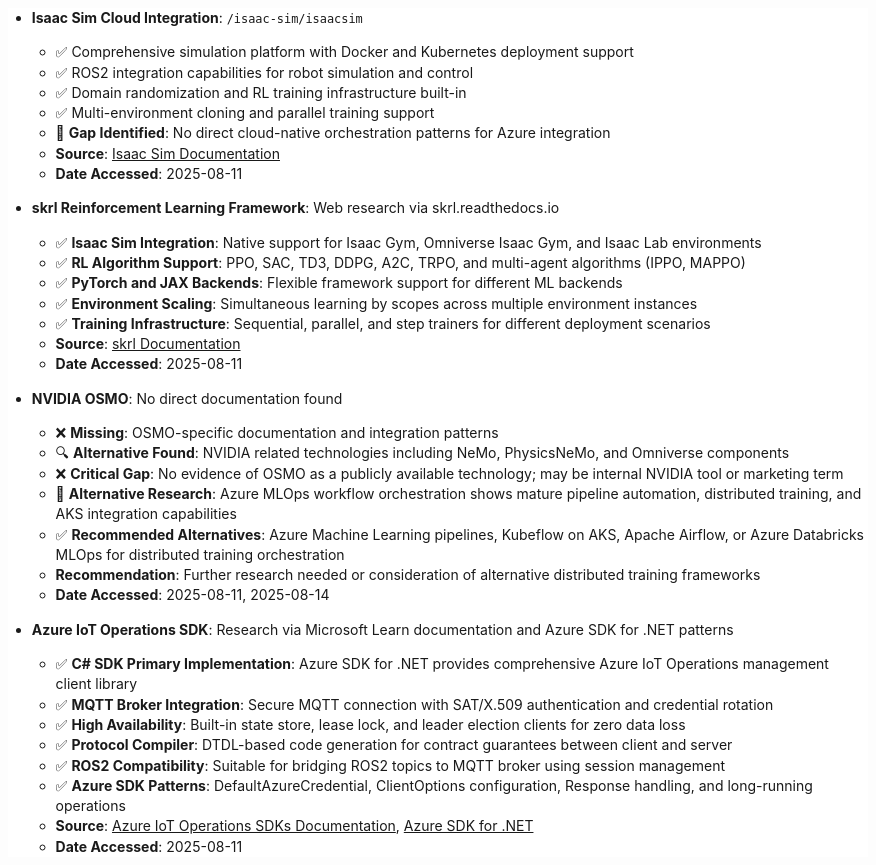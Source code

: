 - **Isaac Sim Cloud Integration**: `/isaac-sim/isaacsim`
  - ✅ Comprehensive simulation platform with Docker and Kubernetes deployment support
  - ✅ ROS2 integration capabilities for robot simulation and control
  - ✅ Domain randomization and RL training infrastructure built-in
  - ✅ Multi-environment cloning and parallel training support
  - 🔧 **Gap Identified**: No direct cloud-native orchestration patterns for Azure integration
  - **Source**: [Isaac Sim Documentation](https://github.com/isaac-sim/isaacsim)
  - **Date Accessed**: 2025-08-11

- **skrl Reinforcement Learning Framework**: Web research via skrl.readthedocs.io
  - ✅ **Isaac Sim Integration**: Native support for Isaac Gym, Omniverse Isaac Gym, and Isaac Lab environments
  - ✅ **RL Algorithm Support**: PPO, SAC, TD3, DDPG, A2C, TRPO, and multi-agent algorithms (IPPO, MAPPO)
  - ✅ **PyTorch and JAX Backends**: Flexible framework support for different ML backends
  - ✅ **Environment Scaling**: Simultaneous learning by scopes across multiple environment instances
  - ✅ **Training Infrastructure**: Sequential, parallel, and step trainers for different deployment scenarios
  - **Source**: [skrl Documentation](https://skrl.readthedocs.io)
  - **Date Accessed**: 2025-08-11

- **NVIDIA OSMO**: No direct documentation found
  - ❌ **Missing**: OSMO-specific documentation and integration patterns
  - 🔍 **Alternative Found**: NVIDIA related technologies including NeMo, PhysicsNeMo, and Omniverse components
  - ❌ **Critical Gap**: No evidence of OSMO as a publicly available technology; may be internal NVIDIA tool or marketing term
  - 🔄 **Alternative Research**: Azure MLOps workflow orchestration shows mature pipeline automation, distributed training, and AKS integration capabilities
  - ✅ **Recommended Alternatives**: Azure Machine Learning pipelines, Kubeflow on AKS, Apache Airflow, or Azure Databricks MLOps for distributed training orchestration
  - **Recommendation**: Further research needed or consideration of alternative distributed training frameworks
  - **Date Accessed**: 2025-08-11, 2025-08-14

- **Azure IoT Operations SDK**: Research via Microsoft Learn documentation and Azure SDK for .NET patterns
  - ✅ **C# SDK Primary Implementation**: Azure SDK for .NET provides comprehensive Azure IoT Operations management client library
  - ✅ **MQTT Broker Integration**: Secure MQTT connection with SAT/X.509 authentication and credential rotation
  - ✅ **High Availability**: Built-in state store, lease lock, and leader election clients for zero data loss
  - ✅ **Protocol Compiler**: DTDL-based code generation for contract guarantees between client and server
  - ✅ **ROS2 Compatibility**: Suitable for bridging ROS2 topics to MQTT broker using session management
  - ✅ **Azure SDK Patterns**: DefaultAzureCredential, ClientOptions configuration, Response<T> handling, and long-running operations
  - **Source**: [Azure IoT Operations SDKs Documentation](https://learn.microsoft.com/en-us/azure/iot-operations/develop-edge-apps/overview-iot-operations-sdks), [Azure SDK for .NET](https://github.com/azure/azure-sdk-for-net)
  - **Date Accessed**: 2025-08-11
